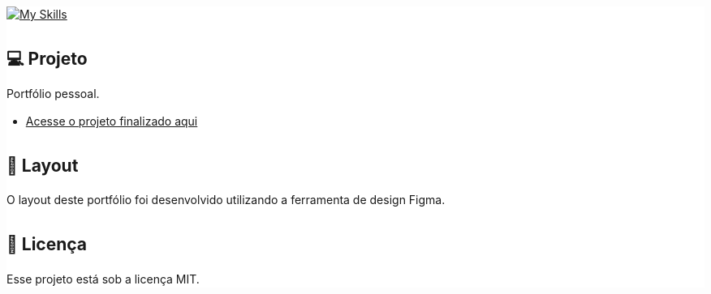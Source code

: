 [![My Skills](https://skillicons.dev/icons?i=html,css,git,github,figma)](https://skillicons.dev)

## 💻 Projeto

Portfólio pessoal.

- [Acesse o projeto finalizado aqui](https://diegoespelho.github.io/portfolio/)

## 🔖 Layout

O layout deste portfólio foi desenvolvido utilizando a ferramenta de design Figma.

## 📝 Licença

Esse projeto está sob a licença MIT.
